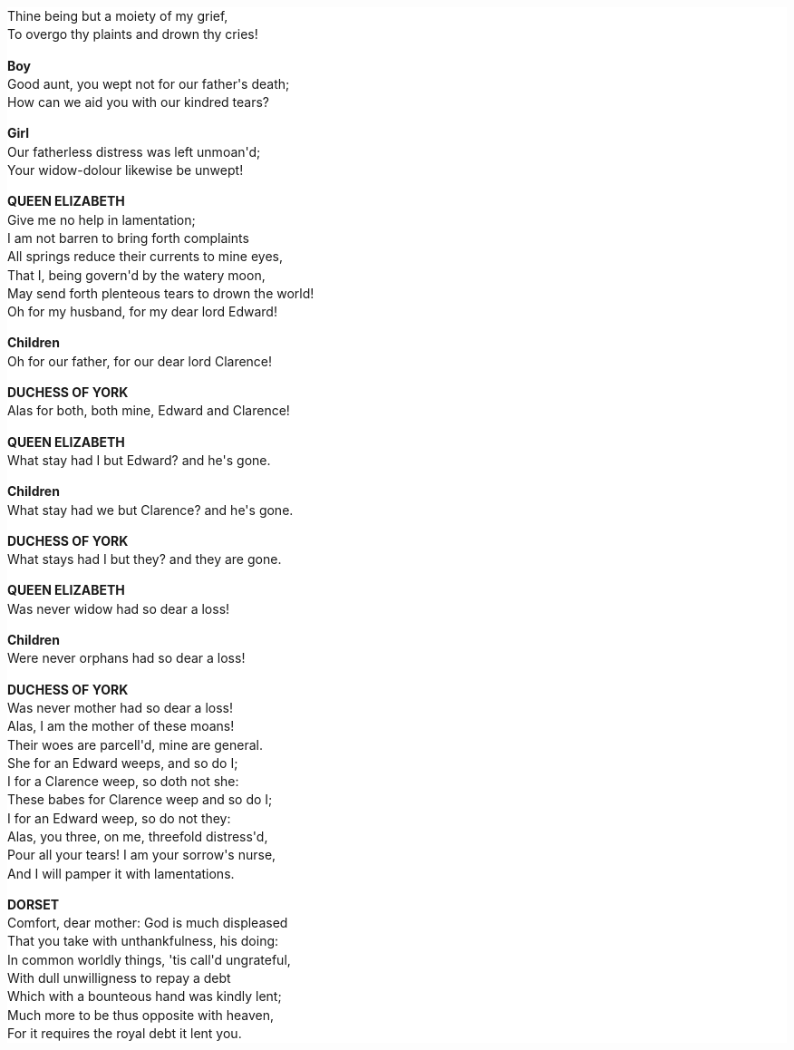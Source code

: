 Thine being but a moiety of my grief,  
To overgo thy plaints and drown thy cries!

**Boy**  
Good aunt, you wept not for our father's death;  
How can we aid you with our kindred tears?

**Girl**  
Our fatherless distress was left unmoan'd;  
Your widow-dolour likewise be unwept!

**QUEEN ELIZABETH**  
Give me no help in lamentation;  
I am not barren to bring forth complaints  
All springs reduce their currents to mine eyes,  
That I, being govern'd by the watery moon,  
May send forth plenteous tears to drown the world!  
Oh for my husband, for my dear lord Edward!

**Children**  
Oh for our father, for our dear lord Clarence!

**DUCHESS OF YORK**  
Alas for both, both mine, Edward and Clarence!

**QUEEN ELIZABETH**  
What stay had I but Edward? and he's gone.

**Children**  
What stay had we but Clarence? and he's gone.

**DUCHESS OF YORK**  
What stays had I but they? and they are gone.

**QUEEN ELIZABETH**  
Was never widow had so dear a loss!

**Children**  
Were never orphans had so dear a loss!

**DUCHESS OF YORK**  
Was never mother had so dear a loss!  
Alas, I am the mother of these moans!  
Their woes are parcell'd, mine are general.  
She for an Edward weeps, and so do I;  
I for a Clarence weep, so doth not she:  
These babes for Clarence weep and so do I;  
I for an Edward weep, so do not they:  
Alas, you three, on me, threefold distress'd,  
Pour all your tears! I am your sorrow's nurse,  
And I will pamper it with lamentations.

**DORSET**  
Comfort, dear mother: God is much displeased  
That you take with unthankfulness, his doing:  
In common worldly things, 'tis call'd ungrateful,  
With dull unwilligness to repay a debt  
Which with a bounteous hand was kindly lent;  
Much more to be thus opposite with heaven,  
For it requires the royal debt it lent you.
